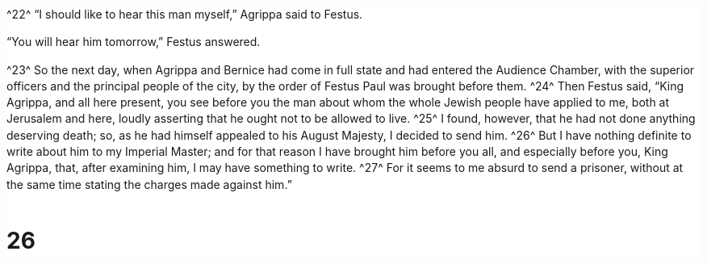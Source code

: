 ^22^ “I should like to hear this man myself,” Agrippa said to Festus. 

“You will hear him tomorrow,” Festus answered. 

^23^ So the next day, when Agrippa and Bernice had come in full state and had entered the Audience Chamber, with the superior officers and the principal people of the city, by the order of Festus Paul was brought before them. ^24^ Then Festus said, “King Agrippa, and all here present, you see before you the man about whom the whole Jewish people have applied to me, both at Jerusalem and here, loudly asserting that he ought not to be allowed to live. ^25^ I found, however, that he had not done anything deserving death; so, as he had himself appealed to his August Majesty, I decided to send him. ^26^ But I have nothing definite to write about him to my Imperial Master; and for that reason I have brought him before you all, and especially before you, King Agrippa, that, after examining him, I may have something to write. ^27^ For it seems to me absurd to send a prisoner, without at the same time stating the charges made against him.” 

# 26 
